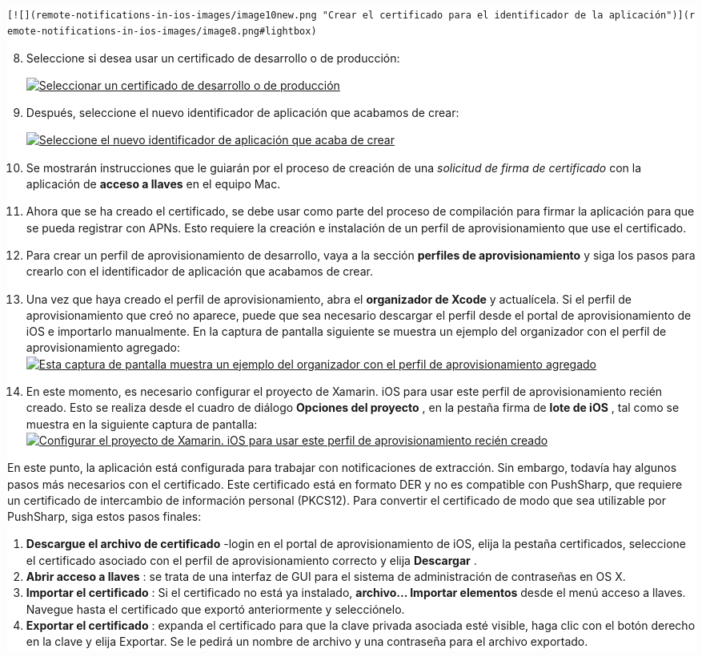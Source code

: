     [![](remote-notifications-in-ios-images/image10new.png "Crear el certificado para el identificador de la aplicación")](remote-notifications-in-ios-images/image8.png#lightbox)

8. Seleccione si desea usar un certificado de desarrollo o de producción:

    [![](remote-notifications-in-ios-images/image11new.png "Seleccionar un certificado de desarrollo o de producción")](remote-notifications-in-ios-images/image11new.png#lightbox)

9. Después, seleccione el nuevo identificador de aplicación que acabamos de crear:

    [![](remote-notifications-in-ios-images/image12new.png "Seleccione el nuevo identificador de aplicación que acaba de crear")](remote-notifications-in-ios-images/image12new.png#lightbox)

10.  Se mostrarán instrucciones que le guiarán por el proceso de creación de una *solicitud de firma de certificado* con la aplicación de **acceso a llaves** en el equipo Mac.

11.  Ahora que se ha creado el certificado, se debe usar como parte del proceso de compilación para firmar la aplicación para que se pueda registrar con APNs. Esto requiere la creación e instalación de un perfil de aprovisionamiento que use el certificado.

12.  Para crear un perfil de aprovisionamiento de desarrollo, vaya a la sección **perfiles de aprovisionamiento** y siga los pasos para crearlo con el identificador de aplicación que acabamos de crear.

13.  Una vez que haya creado el perfil de aprovisionamiento, abra el **organizador de Xcode** y actualícela. Si el perfil de aprovisionamiento que creó no aparece, puede que sea necesario descargar el perfil desde el portal de aprovisionamiento de iOS e importarlo manualmente. En la captura de pantalla siguiente se muestra un ejemplo del organizador con el perfil de aprovisionamiento agregado:  
    [![](remote-notifications-in-ios-images/image13new.png "Esta captura de pantalla muestra un ejemplo del organizador con el perfil de aprovisionamiento agregado")](remote-notifications-in-ios-images/image13new.png#lightbox)

14.  En este momento, es necesario configurar el proyecto de Xamarin. iOS para usar este perfil de aprovisionamiento recién creado. Esto se realiza desde el cuadro de diálogo **Opciones del proyecto** , en la pestaña firma de **lote de iOS** , tal como se muestra en la siguiente captura de pantalla:  
    [![](remote-notifications-in-ios-images/image11.png "Configurar el proyecto de Xamarin. iOS para usar este perfil de aprovisionamiento recién creado")](remote-notifications-in-ios-images/image11.png#lightbox)

En este punto, la aplicación está configurada para trabajar con notificaciones de extracción. Sin embargo, todavía hay algunos pasos más necesarios con el certificado. Este certificado está en formato DER y no es compatible con PushSharp, que requiere un certificado de intercambio de información personal (PKCS12). Para convertir el certificado de modo que sea utilizable por PushSharp, siga estos pasos finales:

1.  **Descargue el archivo de certificado** -login en el portal de aprovisionamiento de iOS, elija la pestaña certificados, seleccione el certificado asociado con el perfil de aprovisionamiento correcto y elija **Descargar** .
1.  **Abrir acceso a llaves** : se trata de una interfaz de GUI para el sistema de administración de contraseñas en OS X.
1.  **Importar el certificado** : Si el certificado no está ya instalado, **archivo... Importar elementos** desde el menú acceso a llaves. Navegue hasta el certificado que exportó anteriormente y selecciónelo.
1.  **Exportar el certificado** : expanda el certificado para que la clave privada asociada esté visible, haga clic con el botón derecho en la clave y elija Exportar. Se le pedirá un nombre de archivo y una contraseña para el archivo exportado.
